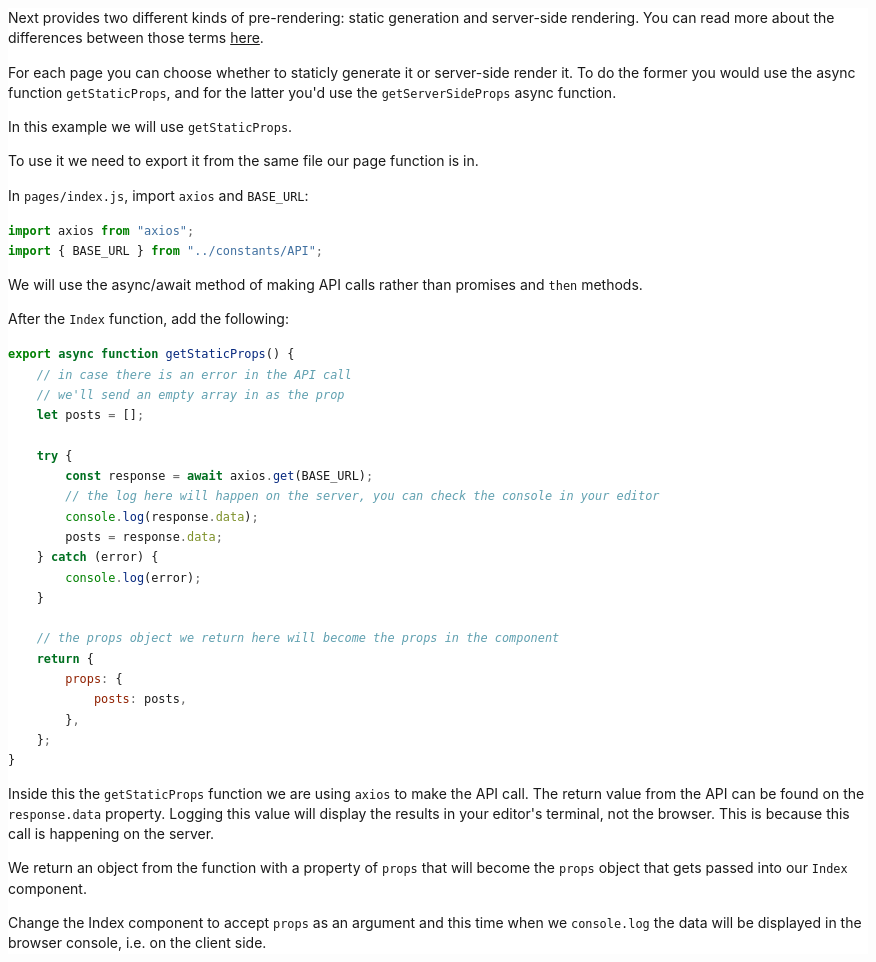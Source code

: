 Next provides two different kinds of pre-rendering: static generation and server-side rendering. You can read more about the differences between those terms [here](/server/faq/static-vs-server-side-rendering).

For each page you can choose whether to staticly generate it or server-side render it. To do the former you would use the async function `getStaticProps`, and for the latter you'd use the `getServerSideProps` async function.

In this example we will use `getStaticProps`.

To use it we need to export it from the same file our page function is in.



In `pages/index.js`, import `axios` and `BASE_URL`:

```js
import axios from "axios";
import { BASE_URL } from "../constants/API";
```

We will use the async/await method of making API calls rather than promises and `then` methods.

After the `Index` function, add the following:

```js
export async function getStaticProps() {
	// in case there is an error in the API call
	// we'll send an empty array in as the prop
	let posts = [];

	try {
		const response = await axios.get(BASE_URL);
		// the log here will happen on the server, you can check the console in your editor
		console.log(response.data);
		posts = response.data;
	} catch (error) {
		console.log(error);
	}

	// the props object we return here will become the props in the component
	return {
		props: {
			posts: posts,
		},
	};
}
```

Inside this the `getStaticProps` function we are using `axios` to make the API call. The return value from the API can be found on the `response.data` property. Logging this value will display the results in your editor's terminal, not the browser. This is because this call is happening on the server.

We return an object from the function with a property of `props` that will become the `props` object that gets passed into our `Index` component.

Change the Index component to accept `props` as an argument and this time when we `console.log` the data will be displayed in the browser console, i.e. on the client side.
